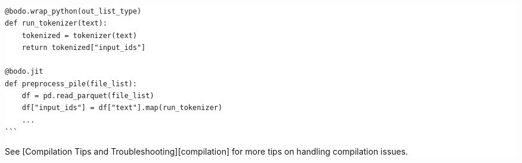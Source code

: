     @bodo.wrap_python(out_list_type)
    def run_tokenizer(text):
        tokenized = tokenizer(text)
        return tokenized["input_ids"]

    @bodo.jit
    def preprocess_pile(file_list):
        df = pd.read_parquet(file_list)
        df["input_ids"] = df["text"].map(run_tokenizer)
        ...
    ```

See [Compilation Tips and Troubleshooting][compilation] for more tips on handling compilation issues.
